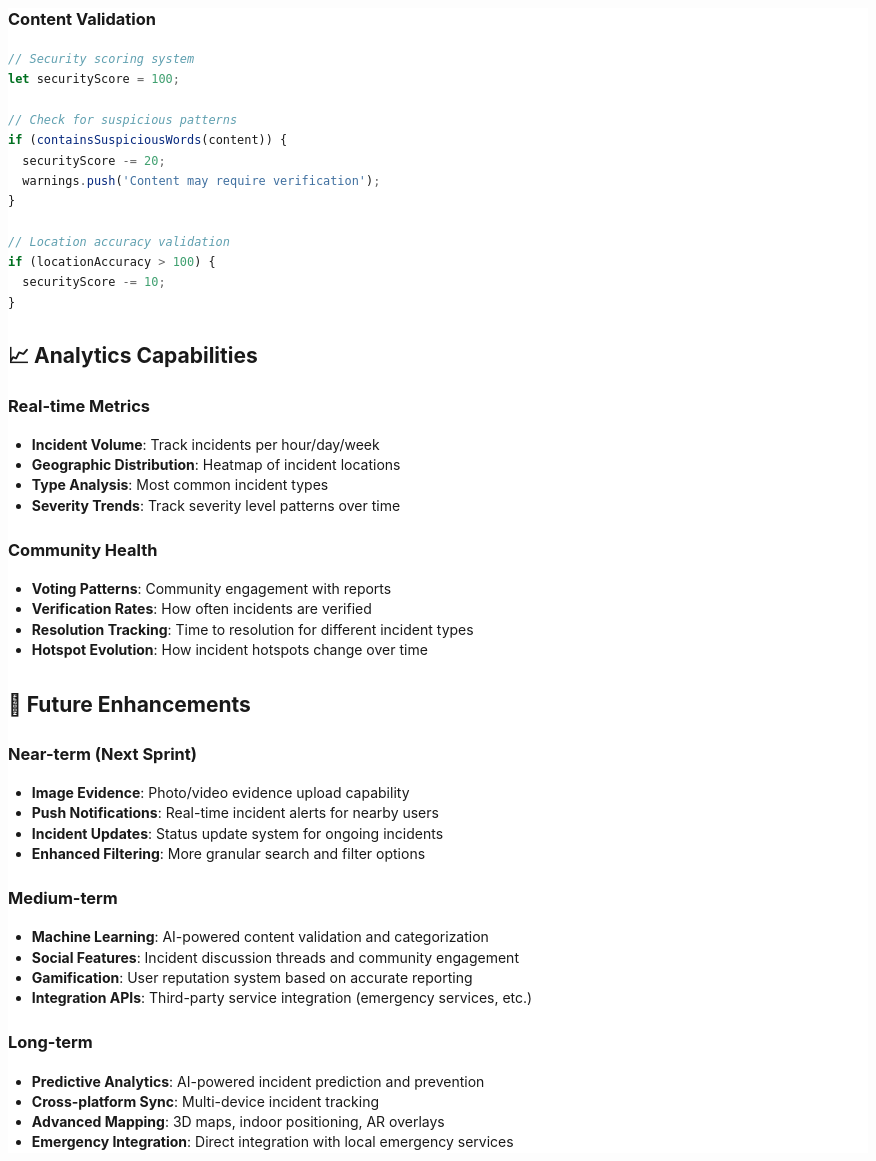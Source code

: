 ### Content Validation
```typescript
// Security scoring system
let securityScore = 100;

// Check for suspicious patterns
if (containsSuspiciousWords(content)) {
  securityScore -= 20;
  warnings.push('Content may require verification');
}

// Location accuracy validation
if (locationAccuracy > 100) {
  securityScore -= 10;
}
```

## 📈 Analytics Capabilities

### Real-time Metrics
- **Incident Volume**: Track incidents per hour/day/week
- **Geographic Distribution**: Heatmap of incident locations
- **Type Analysis**: Most common incident types
- **Severity Trends**: Track severity level patterns over time

### Community Health
- **Voting Patterns**: Community engagement with reports
- **Verification Rates**: How often incidents are verified
- **Resolution Tracking**: Time to resolution for different incident types
- **Hotspot Evolution**: How incident hotspots change over time

## 🔄 Future Enhancements

### Near-term (Next Sprint)
- **Image Evidence**: Photo/video evidence upload capability
- **Push Notifications**: Real-time incident alerts for nearby users
- **Incident Updates**: Status update system for ongoing incidents
- **Enhanced Filtering**: More granular search and filter options

### Medium-term
- **Machine Learning**: AI-powered content validation and categorization
- **Social Features**: Incident discussion threads and community engagement
- **Gamification**: User reputation system based on accurate reporting
- **Integration APIs**: Third-party service integration (emergency services, etc.)

### Long-term
- **Predictive Analytics**: AI-powered incident prediction and prevention
- **Cross-platform Sync**: Multi-device incident tracking
- **Advanced Mapping**: 3D maps, indoor positioning, AR overlays
- **Emergency Integration**: Direct integration with local emergency services
